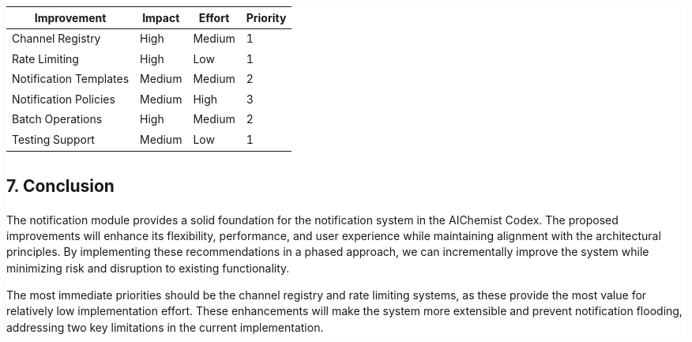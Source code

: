 | Improvement            | Impact | Effort | Priority |
| ---------------------- | ------ | ------ | -------- |
| Channel Registry       | High   | Medium | 1        |
| Rate Limiting          | High   | Low    | 1        |
| Notification Templates | Medium | Medium | 2        |
| Notification Policies  | Medium | High   | 3        |
| Batch Operations       | High   | Medium | 2        |
| Testing Support        | Medium | Low    | 1        |

## 7. Conclusion

The notification module provides a solid foundation for the notification system
in the AIChemist Codex. The proposed improvements will enhance its flexibility,
performance, and user experience while maintaining alignment with the
architectural principles. By implementing these recommendations in a phased
approach, we can incrementally improve the system while minimizing risk and
disruption to existing functionality.

The most immediate priorities should be the channel registry and rate limiting
systems, as these provide the most value for relatively low implementation
effort. These enhancements will make the system more extensible and prevent
notification flooding, addressing two key limitations in the current
implementation.

